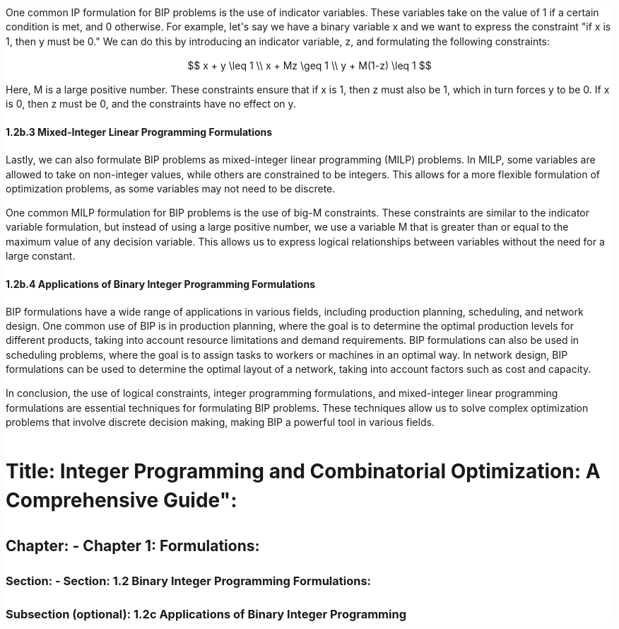 One common IP formulation for BIP problems is the use of indicator variables. These variables take on the value of 1 if a certain condition is met, and 0 otherwise. For example, let's say we have a binary variable x and we want to express the constraint "if x is 1, then y must be 0." We can do this by introducing an indicator variable, z, and formulating the following constraints:

$$
x + y \leq 1 \\
x + Mz \geq 1 \\
y + M(1-z) \leq 1
$$

Here, M is a large positive number. These constraints ensure that if x is 1, then z must also be 1, which in turn forces y to be 0. If x is 0, then z must be 0, and the constraints have no effect on y.

#### 1.2b.3 Mixed-Integer Linear Programming Formulations

Lastly, we can also formulate BIP problems as mixed-integer linear programming (MILP) problems. In MILP, some variables are allowed to take on non-integer values, while others are constrained to be integers. This allows for a more flexible formulation of optimization problems, as some variables may not need to be discrete.

One common MILP formulation for BIP problems is the use of big-M constraints. These constraints are similar to the indicator variable formulation, but instead of using a large positive number, we use a variable M that is greater than or equal to the maximum value of any decision variable. This allows us to express logical relationships between variables without the need for a large constant.

#### 1.2b.4 Applications of Binary Integer Programming Formulations

BIP formulations have a wide range of applications in various fields, including production planning, scheduling, and network design. One common use of BIP is in production planning, where the goal is to determine the optimal production levels for different products, taking into account resource limitations and demand requirements. BIP formulations can also be used in scheduling problems, where the goal is to assign tasks to workers or machines in an optimal way. In network design, BIP formulations can be used to determine the optimal layout of a network, taking into account factors such as cost and capacity.

In conclusion, the use of logical constraints, integer programming formulations, and mixed-integer linear programming formulations are essential techniques for formulating BIP problems. These techniques allow us to solve complex optimization problems that involve discrete decision making, making BIP a powerful tool in various fields. 


# Title: Integer Programming and Combinatorial Optimization: A Comprehensive Guide":

## Chapter: - Chapter 1: Formulations:

### Section: - Section: 1.2 Binary Integer Programming Formulations:

### Subsection (optional): 1.2c Applications of Binary Integer Programming
